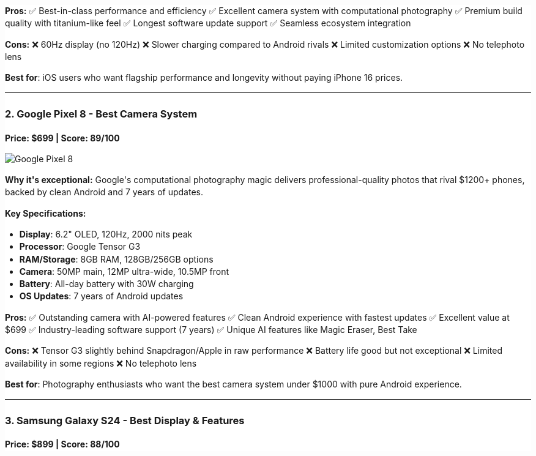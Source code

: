 **Pros:**
✅ Best-in-class performance and efficiency
✅ Excellent camera system with computational photography
✅ Premium build quality with titanium-like feel
✅ Longest software update support
✅ Seamless ecosystem integration

**Cons:**
❌ 60Hz display (no 120Hz)
❌ Slower charging compared to Android rivals
❌ Limited customization options
❌ No telephoto lens

**Best for**: iOS users who want flagship performance and longevity without paying iPhone 16 prices.

---

### 2. Google Pixel 8 - Best Camera System
**Price: $699 | Score: 89/100**

![Google Pixel 8](/images/products/google-pixel-8-hero.jpg)

**Why it's exceptional:**
Google's computational photography magic delivers professional-quality photos that rival $1200+ phones, backed by clean Android and 7 years of updates.

**Key Specifications:**
- **Display**: 6.2" OLED, 120Hz, 2000 nits peak
- **Processor**: Google Tensor G3
- **RAM/Storage**: 8GB RAM, 128GB/256GB options  
- **Camera**: 50MP main, 12MP ultra-wide, 10.5MP front
- **Battery**: All-day battery with 30W charging
- **OS Updates**: 7 years of Android updates

**Pros:**
✅ Outstanding camera with AI-powered features
✅ Clean Android experience with fastest updates
✅ Excellent value at $699
✅ Industry-leading software support (7 years)
✅ Unique AI features like Magic Eraser, Best Take

**Cons:**
❌ Tensor G3 slightly behind Snapdragon/Apple in raw performance
❌ Battery life good but not exceptional
❌ Limited availability in some regions
❌ No telephoto lens

**Best for**: Photography enthusiasts who want the best camera system under $1000 with pure Android experience.

---

### 3. Samsung Galaxy S24 - Best Display & Features  
**Price: $899 | Score: 88/100**
